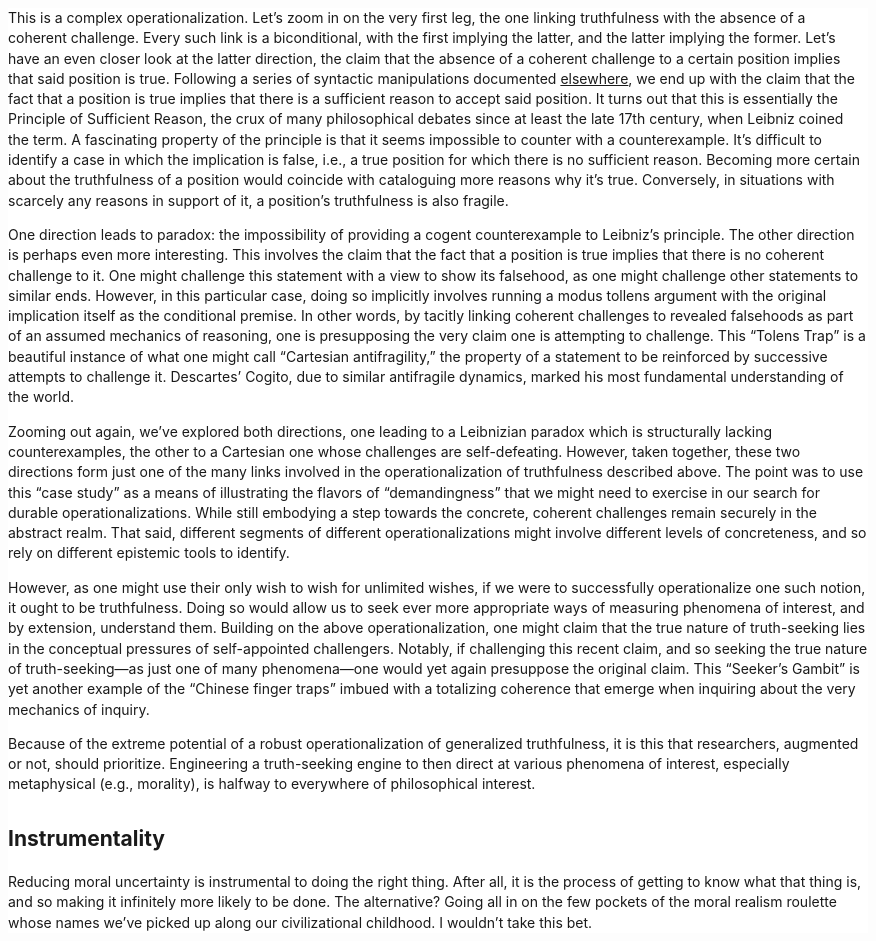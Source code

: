 This is a complex operationalization. Let’s zoom in on the very first leg, the one linking truthfulness with the absence of a coherent challenge. Every such link is a biconditional, with the first implying the latter, and the latter implying the former. Let’s have an even closer look at the latter direction, the claim that the absence of a coherent challenge to a certain position implies that said position is true. Following a series of syntactic manipulations documented [elsewhere](https://compphil.github.io/truth/#truth--debate), we end up with the claim that the fact that a position is true implies that there is a sufficient reason to accept said position. It turns out that this is essentially the Principle of Sufficient Reason, the crux of many philosophical debates since at least the late 17th century, when Leibniz coined the term. A fascinating property of the principle is that it seems impossible to counter with a counterexample. It’s difficult to identify a case in which the implication is false, i.e., a true position for which there is no sufficient reason. Becoming more certain about the truthfulness of a position would coincide with cataloguing more reasons why it’s true. Conversely, in situations with scarcely any reasons in support of it, a position’s truthfulness is also fragile.

One direction leads to paradox: the impossibility of providing a cogent counterexample to Leibniz’s principle. The other direction is perhaps even more interesting. This involves the claim that the fact that a position is true implies that there is no coherent challenge to it. One might challenge this statement with a view to show its falsehood, as one might challenge other statements to similar ends. However, in this particular case, doing so implicitly involves running a modus tollens argument with the original implication itself as the conditional premise. In other words, by tacitly linking coherent challenges to revealed falsehoods as part of an assumed mechanics of reasoning, one is presupposing the very claim one is attempting to challenge. This “Tolens Trap” is a beautiful instance of what one might call “Cartesian antifragility,” the property of a statement to be reinforced by successive attempts to challenge it. Descartes’ Cogito, due to similar antifragile dynamics, marked his most fundamental understanding of the world.

Zooming out again, we’ve explored both directions, one leading to a Leibnizian paradox which is structurally lacking counterexamples, the other to a Cartesian one whose challenges are self-defeating. However, taken together, these two directions form just one of the many links involved in the operationalization of truthfulness described above. The point was to use this “case study” as a means of illustrating the flavors of “demandingness” that we might need to exercise in our search for durable operationalizations. While still embodying a step towards the concrete, coherent challenges remain securely in the abstract realm. That said, different segments of different operationalizations might involve different levels of concreteness, and so rely on different epistemic tools to identify.

However, as one might use their only wish to wish for unlimited wishes, if we were to successfully operationalize one such notion, it ought to be truthfulness. Doing so would allow us to seek ever more appropriate ways of measuring phenomena of interest, and by extension, understand them. Building on the above operationalization, one might claim that the true nature of truth-seeking lies in the conceptual pressures of self-appointed challengers. Notably, if challenging this recent claim, and so seeking the true nature of truth-seeking—as just one of many phenomena—one would yet again presuppose the original claim. This “Seeker’s Gambit” is yet another example of the “Chinese finger traps” imbued with a totalizing coherence that emerge when inquiring about the very mechanics of inquiry.

Because of the extreme potential of a robust operationalization of generalized truthfulness, it is this that researchers, augmented or not, should prioritize. Engineering a truth-seeking engine to then direct at various phenomena of interest, especially metaphysical (e.g., morality), is halfway to everywhere of philosophical interest.

## Instrumentality

Reducing moral uncertainty is instrumental to doing the right thing. After all, it is the process of getting to know what that thing is, and so making it infinitely more likely to be done. The alternative? Going all in on the few pockets of the moral realism roulette whose names we’ve picked up along our civilizational childhood. I wouldn’t take this bet.
